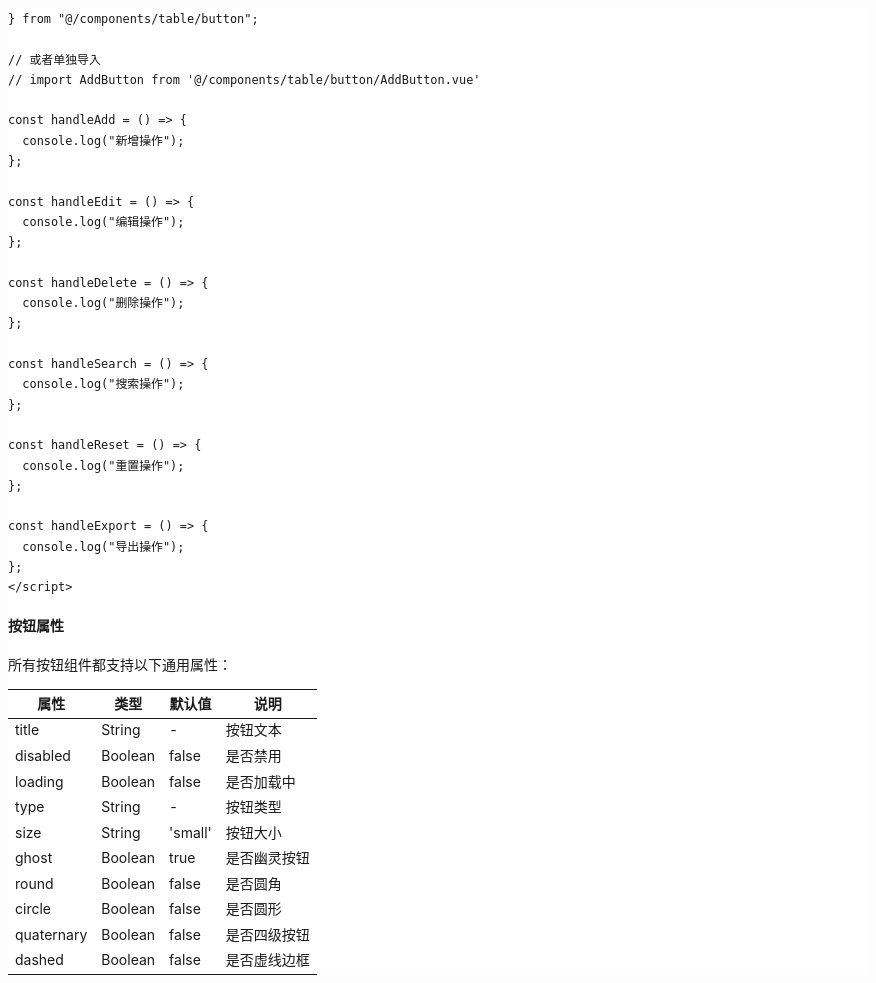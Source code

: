 ```vue
} from "@/components/table/button";

// 或者单独导入
// import AddButton from '@/components/table/button/AddButton.vue'

const handleAdd = () => {
  console.log("新增操作");
};

const handleEdit = () => {
  console.log("编辑操作");
};

const handleDelete = () => {
  console.log("删除操作");
};

const handleSearch = () => {
  console.log("搜索操作");
};

const handleReset = () => {
  console.log("重置操作");
};

const handleExport = () => {
  console.log("导出操作");
};
</script>
```

#### 按钮属性

所有按钮组件都支持以下通用属性：

| 属性       | 类型    | 默认值  | 说明         |
| ---------- | ------- | ------- | ------------ |
| title      | String  | -       | 按钮文本     |
| disabled   | Boolean | false   | 是否禁用     |
| loading    | Boolean | false   | 是否加载中   |
| type       | String  | -       | 按钮类型     |
| size       | String  | 'small' | 按钮大小     |
| ghost      | Boolean | true    | 是否幽灵按钮 |
| round      | Boolean | false   | 是否圆角     |
| circle     | Boolean | false   | 是否圆形     |
| quaternary | Boolean | false   | 是否四级按钮 |
| dashed     | Boolean | false   | 是否虚线边框 |
